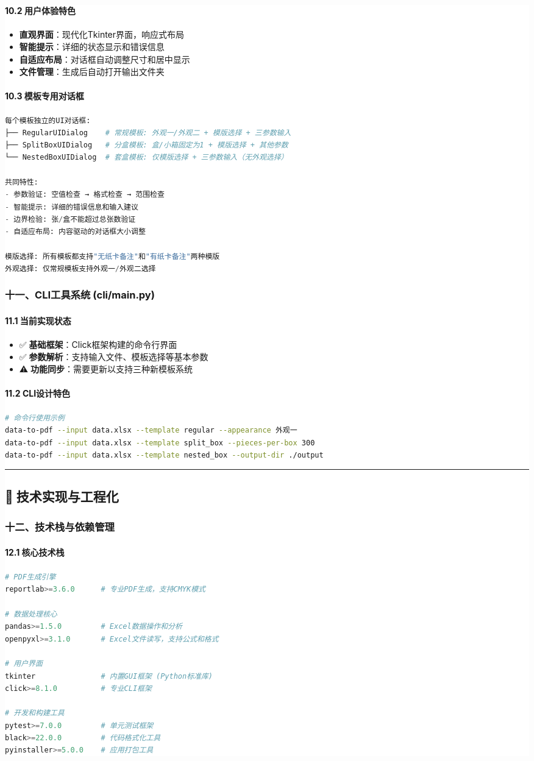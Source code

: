 #### 10.2 用户体验特色
- **直观界面**：现代化Tkinter界面，响应式布局
- **智能提示**：详细的状态显示和错误信息
- **自适应布局**：对话框自动调整尺寸和居中显示
- **文件管理**：生成后自动打开输出文件夹

#### 10.3 模板专用对话框
```python
每个模板独立的UI对话框:
├── RegularUIDialog    # 常规模板: 外观一/外观二 + 模版选择 + 三参数输入
├── SplitBoxUIDialog   # 分盒模板: 盒/小箱固定为1 + 模版选择 + 其他参数
└── NestedBoxUIDialog  # 套盒模板: 仅模版选择 + 三参数输入（无外观选择）

共同特性:
- 参数验证: 空值检查 → 格式检查 → 范围检查
- 智能提示: 详细的错误信息和输入建议  
- 边界检验: 张/盒不能超过总张数验证
- 自适应布局: 内容驱动的对话框大小调整

模版选择: 所有模板都支持"无纸卡备注"和"有纸卡备注"两种模版
外观选择: 仅常规模板支持外观一/外观二选择
```

### **十一、CLI工具系统 (cli/main.py)**

#### 11.1 当前实现状态
- ✅ **基础框架**：Click框架构建的命令行界面
- ✅ **参数解析**：支持输入文件、模板选择等基本参数
- ⚠️ **功能同步**：需要更新以支持三种新模板系统

#### 11.2 CLI设计特色
```bash
# 命令行使用示例
data-to-pdf --input data.xlsx --template regular --appearance 外观一
data-to-pdf --input data.xlsx --template split_box --pieces-per-box 300
data-to-pdf --input data.xlsx --template nested_box --output-dir ./output
```

---

## 🔧 **技术实现与工程化**

### **十二、技术栈与依赖管理**

#### 12.1 核心技术栈
```python
# PDF生成引擎
reportlab>=3.6.0      # 专业PDF生成，支持CMYK模式

# 数据处理核心  
pandas>=1.5.0         # Excel数据操作和分析
openpyxl>=3.1.0       # Excel文件读写，支持公式和格式

# 用户界面
tkinter               # 内置GUI框架 (Python标准库)
click>=8.1.0          # 专业CLI框架

# 开发和构建工具
pytest>=7.0.0         # 单元测试框架
black>=22.0.0         # 代码格式化工具
pyinstaller>=5.0.0    # 应用打包工具
```
